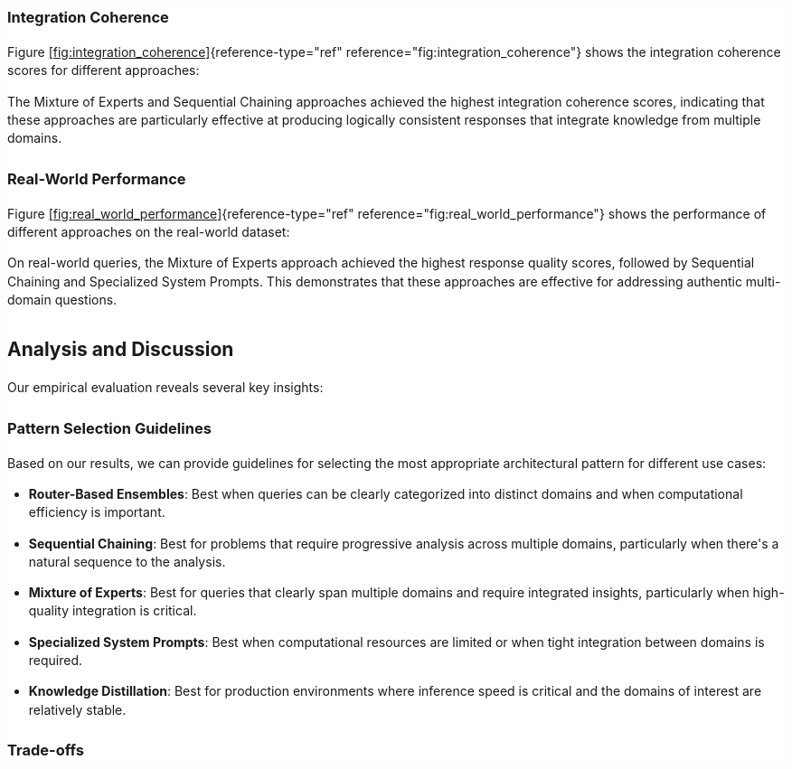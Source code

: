 ### Integration Coherence

Figure
[\[fig:integration_coherence\]](#fig:integration_coherence){reference-type="ref"
reference="fig:integration_coherence"} shows the integration coherence
scores for different approaches:

The Mixture of Experts and Sequential Chaining approaches achieved the
highest integration coherence scores, indicating that these approaches
are particularly effective at producing logically consistent responses
that integrate knowledge from multiple domains.

### Real-World Performance

Figure
[\[fig:real_world_performance\]](#fig:real_world_performance){reference-type="ref"
reference="fig:real_world_performance"} shows the performance of
different approaches on the real-world dataset:

On real-world queries, the Mixture of Experts approach achieved the
highest response quality scores, followed by Sequential Chaining and
Specialized System Prompts. This demonstrates that these approaches are
effective for addressing authentic multi-domain questions.

## Analysis and Discussion

Our empirical evaluation reveals several key insights:

### Pattern Selection Guidelines

Based on our results, we can provide guidelines for selecting the most
appropriate architectural pattern for different use cases:

-   **Router-Based Ensembles**: Best when queries can be clearly
    categorized into distinct domains and when computational efficiency
    is important.

-   **Sequential Chaining**: Best for problems that require progressive
    analysis across multiple domains, particularly when there's a
    natural sequence to the analysis.

-   **Mixture of Experts**: Best for queries that clearly span multiple
    domains and require integrated insights, particularly when
    high-quality integration is critical.

-   **Specialized System Prompts**: Best when computational resources
    are limited or when tight integration between domains is required.

-   **Knowledge Distillation**: Best for production environments where
    inference speed is critical and the domains of interest are
    relatively stable.

### Trade-offs
